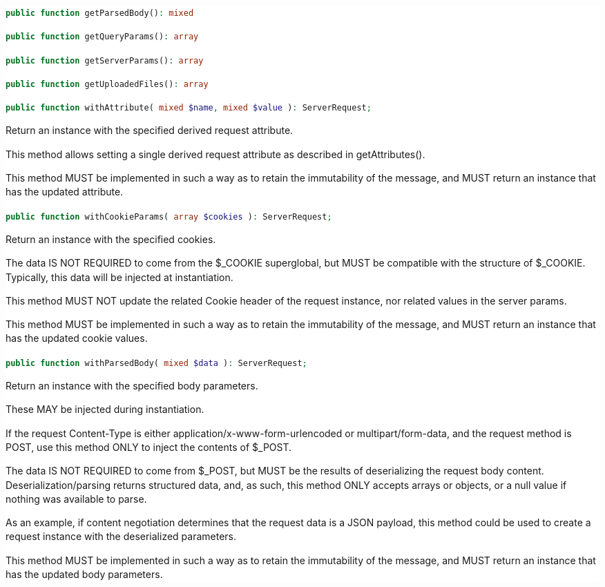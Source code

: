 ```php
public function getParsedBody(): mixed
```

```php
public function getQueryParams(): array
```

```php
public function getServerParams(): array
```

```php
public function getUploadedFiles(): array
```

```php
public function withAttribute( mixed $name, mixed $value ): ServerRequest;
```
Return an instance with the specified derived request attribute.

This method allows setting a single derived request attribute as described in getAttributes().

This method MUST be implemented in such a way as to retain the immutability of the message, and MUST return an instance that has the updated attribute.


```php
public function withCookieParams( array $cookies ): ServerRequest;
```
Return an instance with the specified cookies.

The data IS NOT REQUIRED to come from the $_COOKIE superglobal, but MUST be compatible with the structure of $_COOKIE. Typically, this data will be injected at instantiation.

This method MUST NOT update the related Cookie header of the request instance, nor related values in the server params.

This method MUST be implemented in such a way as to retain the immutability of the message, and MUST return an instance that has the updated cookie values.


```php
public function withParsedBody( mixed $data ): ServerRequest;
```
Return an instance with the specified body parameters.

These MAY be injected during instantiation.

If the request Content-Type is either application/x-www-form-urlencoded or multipart/form-data, and the request method is POST, use this method ONLY to inject the contents of $_POST.

The data IS NOT REQUIRED to come from $_POST, but MUST be the results of deserializing the request body content. Deserialization/parsing returns structured data, and, as such, this method ONLY accepts arrays or objects, or a null value if nothing was available to parse.

As an example, if content negotiation determines that the request data is a JSON payload, this method could be used to create a request instance with the deserialized parameters.

This method MUST be implemented in such a way as to retain the immutability of the message, and MUST return an instance that has the updated body parameters.
